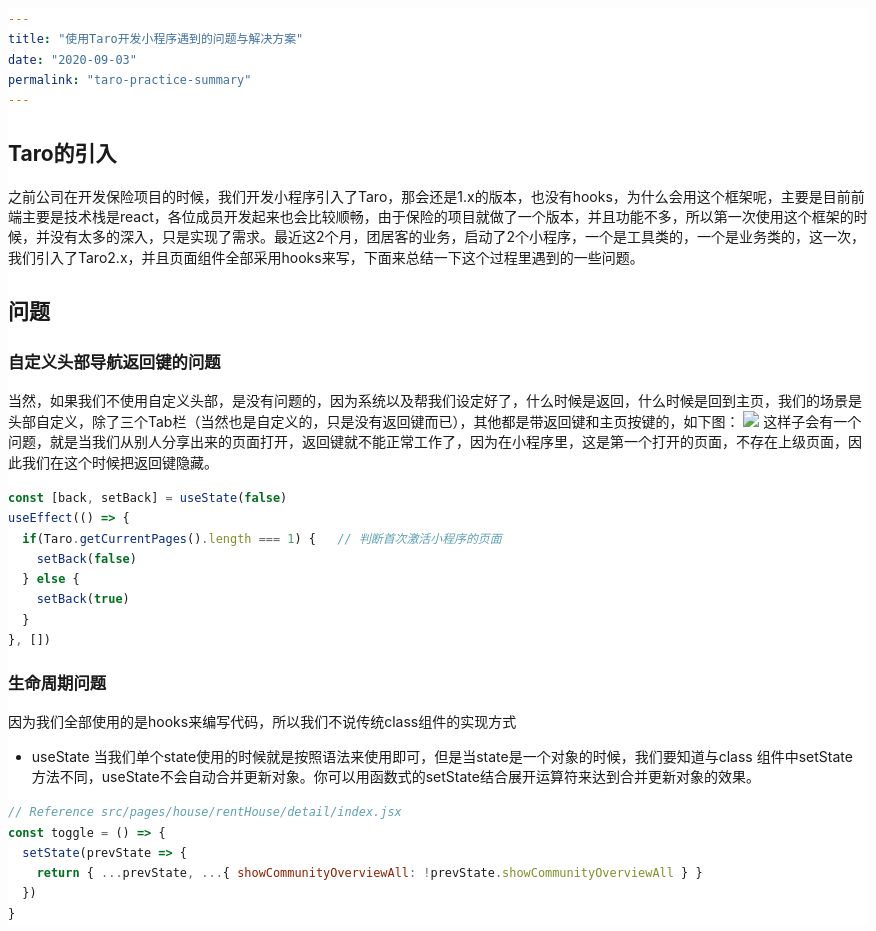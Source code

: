 ```yaml
---
title: "使用Taro开发小程序遇到的问题与解决方案"
date: "2020-09-03"
permalink: "taro-practice-summary"
---
```



## Taro的引入


之前公司在开发保险项目的时候，我们开发小程序引入了Taro，那会还是1.x的版本，也没有hooks，为什么会用这个框架呢，主要是目前前端主要是技术栈是react，各位成员开发起来也会比较顺畅，由于保险的项目就做了一个版本，并且功能不多，所以第一次使用这个框架的时候，并没有太多的深入，只是实现了需求。最近这2个月，团居客的业务，启动了2个小程序，一个是工具类的，一个是业务类的，这一次，我们引入了Taro2.x，并且页面组件全部采用hooks来写，下面来总结一下这个过程里遇到的一些问题。


## 问题


### 自定义头部导航返回键的问题


当然，如果我们不使用自定义头部，是没有问题的，因为系统以及帮我们设定好了，什么时候是返回，什么时候是回到主页，我们的场景是头部自定义，除了三个Tab栏（当然也是自定义的，只是没有返回键而已），其他都是带返回键和主页按键的，如下图：
![](https://cdn.nlark.com/yuque/0/2020/png/146269/1597312300382-776130b8-3792-4e03-b609-703c25925c87.png#align=left&display=inline&height=158&margin=%5Bobject%20Object%5D&originHeight=158&originWidth=744&size=0&status=done&style=none&width=744)
这样子会有一个问题，就是当我们从别人分享出来的页面打开，返回键就不能正常工作了，因为在小程序里，这是第一个打开的页面，不存在上级页面，因此我们在这个时候把返回键隐藏。


```javascript
const [back, setBack] = useState(false)
useEffect(() => {
  if(Taro.getCurrentPages().length === 1) {   // 判断首次激活小程序的页面
    setBack(false)
  } else {
    setBack(true)
  }
}, [])
```


### 生命周期问题


因为我们全部使用的是hooks来编写代码，所以我们不说传统class组件的实现方式


- useState
当我们单个state使用的时候就是按照语法来使用即可，但是当state是一个对象的时候，我们要知道与class 组件中setState 方法不同，useState不会自动合并更新对象。你可以用函数式的setState结合展开运算符来达到合并更新对象的效果。



```javascript
// Reference src/pages/house/rentHouse/detail/index.jsx
const toggle = () => {
  setState(prevState => {
    return { ...prevState, ...{ showCommunityOverviewAll: !prevState.showCommunityOverviewAll } }
  })
}
```
